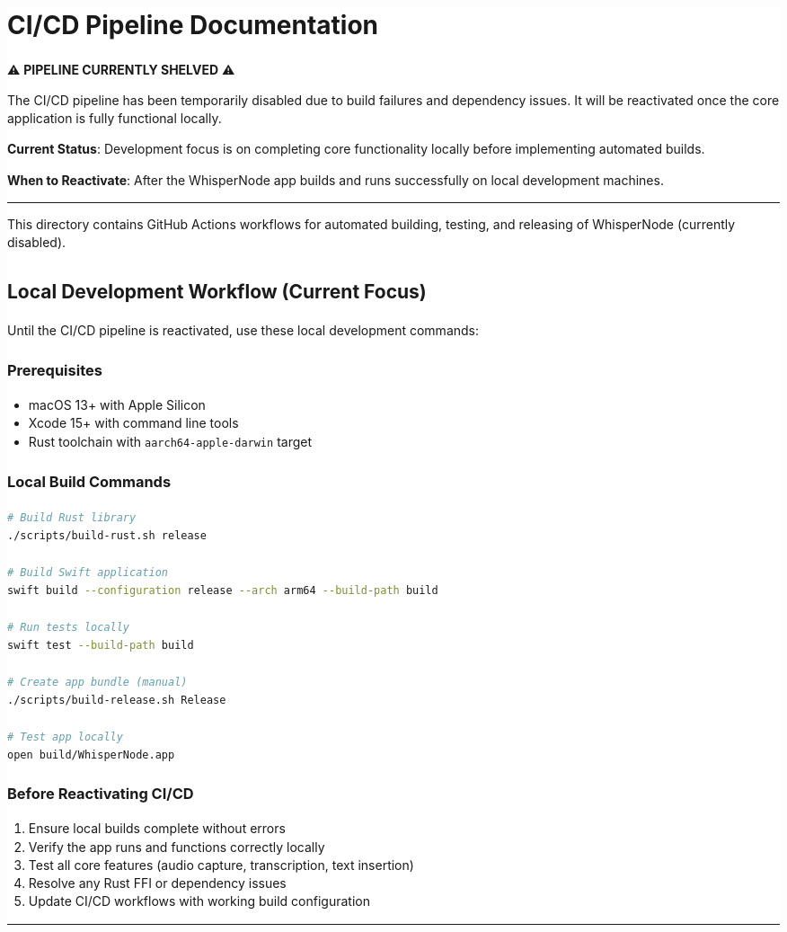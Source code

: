 # CI/CD Pipeline Documentation

⚠️ **PIPELINE CURRENTLY SHELVED** ⚠️

The CI/CD pipeline has been temporarily disabled due to build failures and dependency issues. It will be reactivated once the core application is fully functional locally.

**Current Status**: Development focus is on completing core functionality locally before implementing automated builds.

**When to Reactivate**: After the WhisperNode app builds and runs successfully on local development machines.

---

This directory contains GitHub Actions workflows for automated building, testing, and releasing of WhisperNode (currently disabled).

## Local Development Workflow (Current Focus)

Until the CI/CD pipeline is reactivated, use these local development commands:

### Prerequisites
- macOS 13+ with Apple Silicon
- Xcode 15+ with command line tools
- Rust toolchain with `aarch64-apple-darwin` target

### Local Build Commands
```bash
# Build Rust library
./scripts/build-rust.sh release

# Build Swift application
swift build --configuration release --arch arm64 --build-path build

# Run tests locally
swift test --build-path build

# Create app bundle (manual)
./scripts/build-release.sh Release

# Test app locally
open build/WhisperNode.app
```

### Before Reactivating CI/CD
1. Ensure local builds complete without errors
2. Verify the app runs and functions correctly locally
3. Test all core features (audio capture, transcription, text insertion)
4. Resolve any Rust FFI or dependency issues
5. Update CI/CD workflows with working build configuration

---